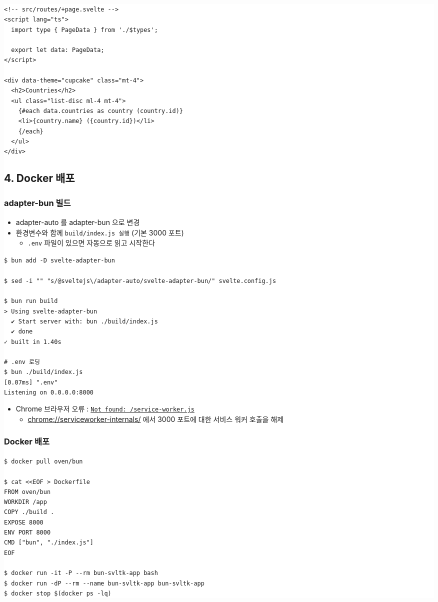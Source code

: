 ```svelte
<!-- src/routes/+page.svelte -->
<script lang="ts">
  import type { PageData } from './$types';

  export let data: PageData;
</script>

<div data-theme="cupcake" class="mt-4">
  <h2>Countries</h2>
  <ul class="list-disc ml-4 mt-4">
    {#each data.countries as country (country.id)}
    <li>{country.name} ({country.id})</li>
    {/each}
  </ul>
</div>
```

## 4. Docker 배포

### adapter-bun 빌드

- adapter-auto 를 adapter-bun 으로 변경
- 환경변수와 함께 `build/index.js 실행` (기본 3000 포트)
  + `.env` 파일이 있으면 자동으로 읽고 시작한다

```console
$ bun add -D svelte-adapter-bun

$ sed -i "" "s/@sveltejs\/adapter-auto/svelte-adapter-bun/" svelte.config.js

$ bun run build
> Using svelte-adapter-bun
  ✔ Start server with: bun ./build/index.js
  ✔ done
✓ built in 1.40s

# .env 로딩
$ bun ./build/index.js
[0.07ms] ".env"
Listening on 0.0.0.0:8000
```

- Chrome 브라우저 오류 : [`Not found: /service-worker.js`](https://github.com/sveltejs/kit/issues/3159#issuecomment-1314986378)
  - [chrome://serviceworker-internals/](chrome://serviceworker-internals/) 에서 3000 포트에 대한 서비스 워커 호출을 해제

### Docker 배포 

```console
$ docker pull oven/bun

$ cat <<EOF > Dockerfile
FROM oven/bun
WORKDIR /app
COPY ./build .
EXPOSE 8000
ENV PORT 8000
CMD ["bun", "./index.js"]
EOF

$ docker run -it -P --rm bun-svltk-app bash
$ docker run -dP --rm --name bun-svltk-app bun-svltk-app
$ docker stop $(docker ps -lq)
```